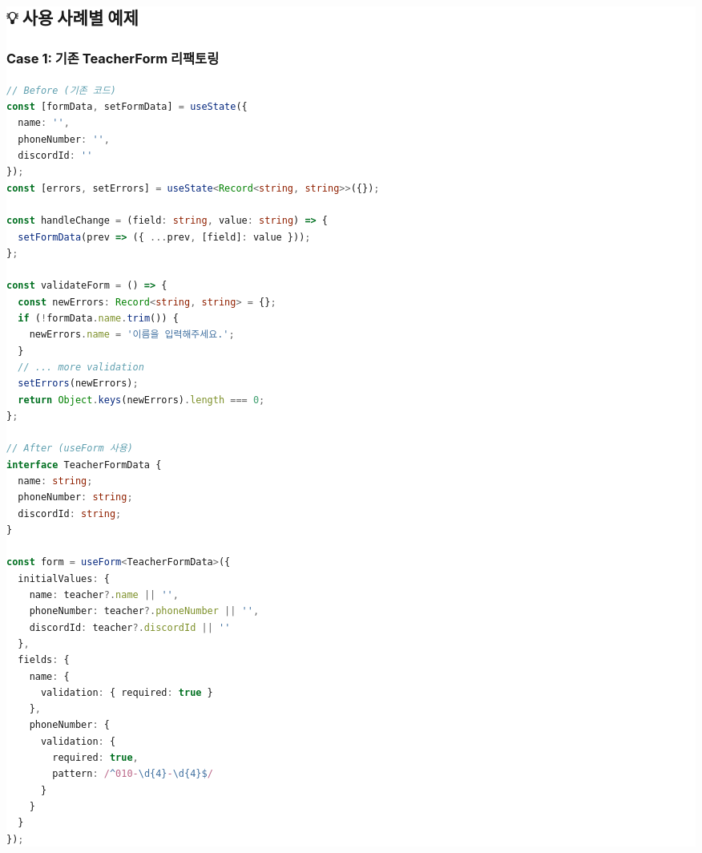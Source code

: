 ## 💡 사용 사례별 예제

### Case 1: 기존 TeacherForm 리팩토링

```typescript
// Before (기존 코드)
const [formData, setFormData] = useState({
  name: '',
  phoneNumber: '',
  discordId: ''
});
const [errors, setErrors] = useState<Record<string, string>>({});

const handleChange = (field: string, value: string) => {
  setFormData(prev => ({ ...prev, [field]: value }));
};

const validateForm = () => {
  const newErrors: Record<string, string> = {};
  if (!formData.name.trim()) {
    newErrors.name = '이름을 입력해주세요.';
  }
  // ... more validation
  setErrors(newErrors);
  return Object.keys(newErrors).length === 0;
};

// After (useForm 사용)
interface TeacherFormData {
  name: string;
  phoneNumber: string;
  discordId: string;
}

const form = useForm<TeacherFormData>({
  initialValues: {
    name: teacher?.name || '',
    phoneNumber: teacher?.phoneNumber || '',
    discordId: teacher?.discordId || ''
  },
  fields: {
    name: {
      validation: { required: true }
    },
    phoneNumber: {
      validation: { 
        required: true,
        pattern: /^010-\d{4}-\d{4}$/
      }
    }
  }
});
```
